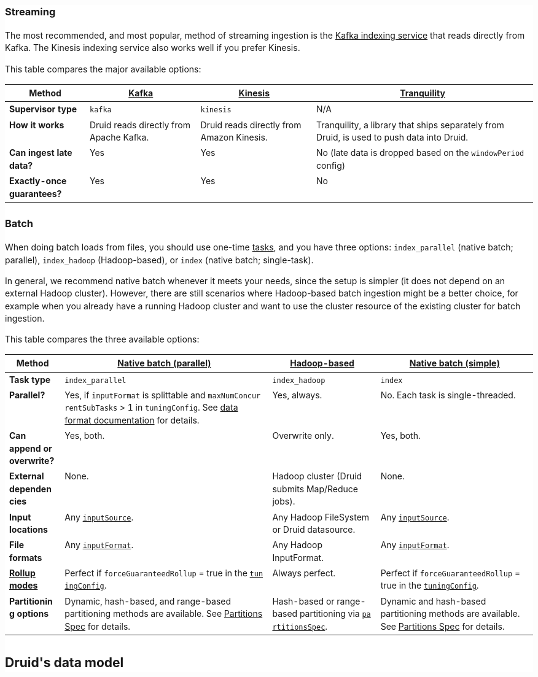### Streaming

The most recommended, and most popular, method of streaming ingestion is the
[Kafka indexing service](../development/extensions-core/kafka-ingestion.md) that reads directly from Kafka. The Kinesis
indexing service also works well if you prefer Kinesis.

This table compares the major available options:

| **Method** | [Kafka](../development/extensions-core/kafka-ingestion.md) | [Kinesis](../development/extensions-core/kinesis-ingestion.md) | [Tranquility](tranquility.md) |
|---|-----|--------------|------------|
| **Supervisor type** | `kafka` | `kinesis` | N/A |
| **How it works** | Druid reads directly from Apache Kafka. | Druid reads directly from Amazon Kinesis. | Tranquility, a library that ships separately from Druid, is used to push data into Druid. |
| **Can ingest late data?** | Yes | Yes | No (late data is dropped based on the `windowPeriod` config) |
| **Exactly-once guarantees?** | Yes | Yes | No |

### Batch

When doing batch loads from files, you should use one-time [tasks](tasks.md), and you have three options: `index_parallel` (native batch; parallel), `index_hadoop` (Hadoop-based),
or `index` (native batch; single-task).

In general, we recommend native batch whenever it meets your needs, since the setup is simpler (it does not depend on
an external Hadoop cluster). However, there are still scenarios where Hadoop-based batch ingestion might be a better choice,
for example when you already have a running Hadoop cluster and want to
use the cluster resource of the existing cluster for batch ingestion.

This table compares the three available options:

| **Method** | [Native batch (parallel)](native-batch.html#parallel-task) | [Hadoop-based](hadoop.html) | [Native batch (simple)](native-batch.html#simple-task) |
|---|-----|--------------|------------|
| **Task type** | `index_parallel` | `index_hadoop` | `index`  |
| **Parallel?** | Yes, if `inputFormat` is splittable and `maxNumConcurrentSubTasks` > 1 in `tuningConfig`. See [data format documentation](./data-formats.md) for details. | Yes, always. | No. Each task is single-threaded. |
| **Can append or overwrite?** | Yes, both. | Overwrite only. | Yes, both. |
| **External dependencies** | None. | Hadoop cluster (Druid submits Map/Reduce jobs). | None. |
| **Input locations** | Any [`inputSource`](./native-batch.md#input-sources). | Any Hadoop FileSystem or Druid datasource. | Any [`inputSource`](./native-batch.md#input-sources). |
| **File formats** | Any [`inputFormat`](./data-formats.md#input-format). | Any Hadoop InputFormat. | Any [`inputFormat`](./data-formats.md#input-format). |
| **[Rollup modes](#rollup)** | Perfect if `forceGuaranteedRollup` = true in the [`tuningConfig`](native-batch.md#tuningconfig).  | Always perfect. | Perfect if `forceGuaranteedRollup` = true in the [`tuningConfig`](native-batch.md#tuningconfig). |
| **Partitioning options** | Dynamic, hash-based, and range-based partitioning methods are available. See [Partitions Spec](./native-batch.md#partitionsspec) for details. | Hash-based or range-based partitioning via [`partitionsSpec`](hadoop.md#partitionsspec). | Dynamic and hash-based partitioning methods are available. See [Partitions Spec](./native-batch.md#partitionsspec) for details. |

<a name="data-model"></a>

## Druid's data model
